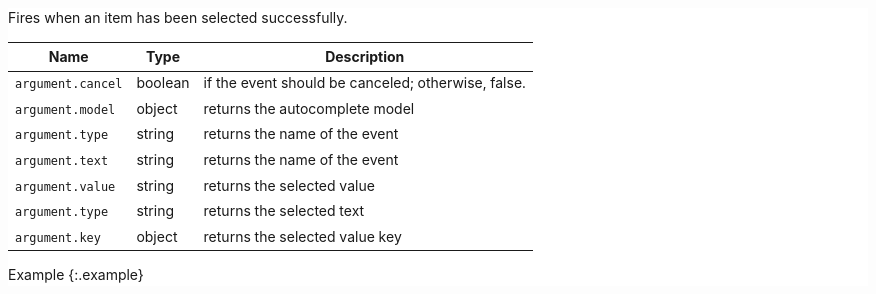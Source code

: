 


Fires when an item has been selected successfully.

<table class="params">
<thead>
<tr>
<th>Name</th>
<th>Type</th>
<th class="last">Description</th>
</tr>
</thead>
<tbody>
<tr>
<td class="name"><code>argument.cancel</code></td>
<td class="type"><span class="param-type">boolean</span></td>
<td class="description last">if the event should be canceled; otherwise, false.</td>
</tr>
<tr>
<td class="name"><code>argument.model</code></td>
<td class="type"><span class="param-type">object</span></td>
<td class="description last">returns the autocomplete model</td>
</tr>
<tr>
<td class="name"><code>argument.type</code></td>
<td class="type"><span class="param-type">string</span></td>
<td class="description last">returns the name of the event</td>
</tr>
<tr>
<td class="name"><code>argument.text</code></td>
<td class="type"><span class="param-type">string</span></td>
<td class="description last">returns the name of the event</td>
</tr>
<tr>
<td class="name"><code>argument.value</code></td>
<td class="type"><span class="param-type">string</span></td>
<td class="description last">returns the selected value</td>
</tr>
<tr>
<td class="name"><code>argument.type</code></td>
<td class="type"><span class="param-type">string</span></td>
<td class="description last">returns the selected text</td>
</tr>
<tr>
<td class="name"><code>argument.key</code></td>
<td class="type"><span class="param-type">object</span></td>
<td class="description last">returns the selected value key</td>
</tr>
</tbody>
</table>


Example
{:.example}
